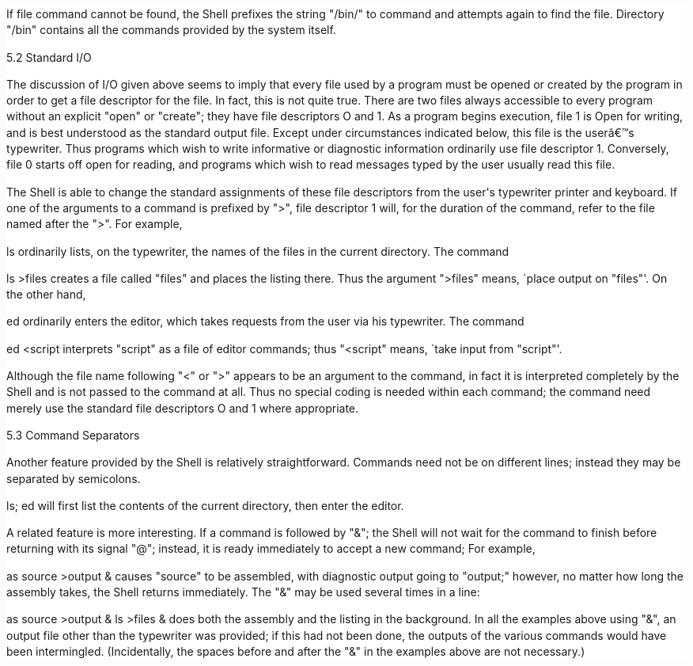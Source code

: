 If file command cannot be found, the Shell prefixes the string "/bin/" to command and attempts again to find the file. Directory "/bin" contains all the commands provided by the system itself.

5.2 Standard I/O

The discussion of I/O given above seems to imply that every file used by a program must be opened or created by the program in order to get a file descriptor for the file. In fact, this is not quite true. There are two files always accessible to every program without an explicit "open" or "create"; they have file descriptors O and 1. As a program begins execution, file 1 is Open for writing, and is best understood as the standard output file. Except under circumstances indicated below, this file is the userâ€™s typewriter. Thus programs which wish to write informative or diagnostic information ordinarily use file descriptor 1. Conversely, file 0 starts off open for reading, and programs which wish to read messages typed by the user usually read this file.

The Shell is able to change the standard assignments of these file descriptors from the user's typewriter printer and keyboard. If one of the arguments to a command is prefixed by ">", file descriptor 1 will, for the duration of the command, refer to the file named after the ">". For example,

  ls
ordinarily lists, on the typewriter, the names of the files in the current directory. The command

  ls >files
creates a file called "files" and places the listing there. Thus the argument ">files" means, `place output on "files"'. On the other hand,

  ed
ordinarily enters the editor, which takes requests from the user via his typewriter. The command

  ed <script
interprets "script" as a file of editor commands; thus "<script" means, `take input from "script"'.

Although the file name following "<" or ">" appears to be an argument to the command, in fact it is interpreted completely by the Shell and is not passed to the command at all. Thus no special coding is needed within each command; the command need merely use the standard file descriptors O and 1 where appropriate.

5.3 Command Separators

Another feature provided by the Shell is relatively straightforward. Commands need not be on different lines; instead they may be separated by semicolons.

  ls; ed
will first list the contents of the current directory, then enter the editor.

A related feature is more interesting. If a command is followed by "&"; the Shell will not wait for the command to finish before returning with its signal "@"; instead, it is ready immediately to accept a new command; For example,

  as source >output &
causes "source" to be assembled, with diagnostic output going to "output;" however, no matter how long the assembly takes, the Shell returns immediately. The "&" may be used several times in a line:

  as source >output & ls >files &
does both the assembly and the listing in the background. In all the examples above using "&", an output file other than the typewriter was provided; if this had not been done, the outputs of the various commands would have been intermingled. (Incidentally, the spaces before and after the "&" in the examples above are not necessary.)
